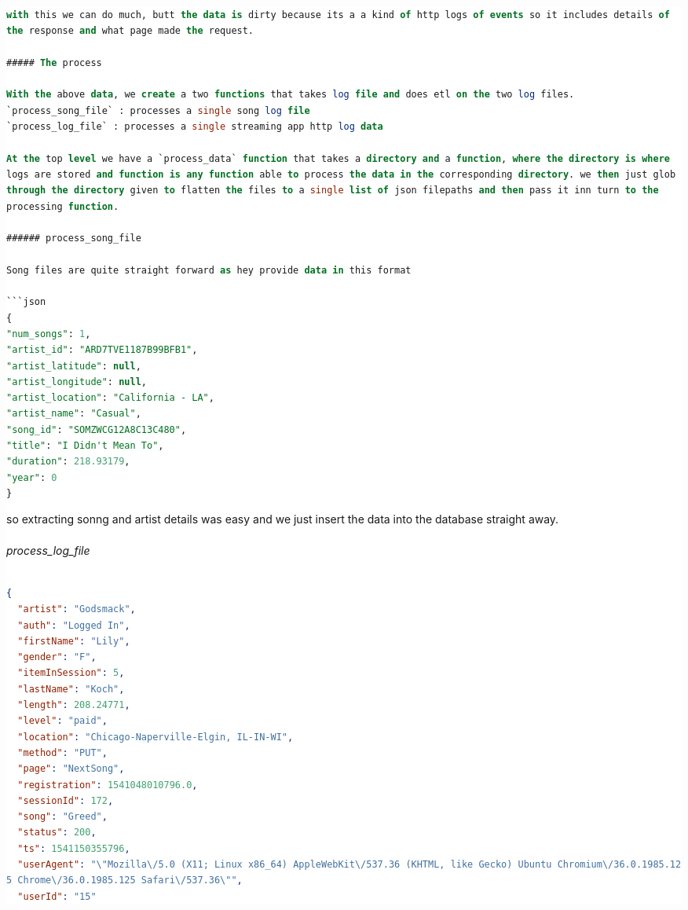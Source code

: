   ```sql
with this we can do much, butt the data is dirty because its a a kind of http logs of events so it includes details of
the response and what page made the request.

##### The process

With the above data, we create a two functions that takes log file and does etl on the two log files.
`process_song_file` : processes a single song log file
`process_log_file` : processes a single streaming app http log data

At the top level we have a `process_data` function that takes a directory and a function, where the directory is where
logs are stored and function is any function able to process the data in the corresponding directory. we then just glob
through the directory given to flatten the files to a single list of json filepaths and then pass it inn turn to the
processing function.

###### process_song_file

Song files are quite straight forward as hey provide data in this format

```json
{
  "num_songs": 1,
  "artist_id": "ARD7TVE1187B99BFB1",
  "artist_latitude": null,
  "artist_longitude": null,
  "artist_location": "California - LA",
  "artist_name": "Casual",
  "song_id": "SOMZWCG12A8C13C480",
  "title": "I Didn't Mean To",
  "duration": 218.93179,
  "year": 0
}
```

so extracting sonng and artist details was easy and we just insert the data into the database straight away.

###### process_log_file

```json
{
  "artist": "Godsmack",
  "auth": "Logged In",
  "firstName": "Lily",
  "gender": "F",
  "itemInSession": 5,
  "lastName": "Koch",
  "length": 208.24771,
  "level": "paid",
  "location": "Chicago-Naperville-Elgin, IL-IN-WI",
  "method": "PUT",
  "page": "NextSong",
  "registration": 1541048010796.0,
  "sessionId": 172,
  "song": "Greed",
  "status": 200,
  "ts": 1541150355796,
  "userAgent": "\"Mozilla\/5.0 (X11; Linux x86_64) AppleWebKit\/537.36 (KHTML, like Gecko) Ubuntu Chromium\/36.0.1985.125 Chrome\/36.0.1985.125 Safari\/537.36\"",
  "userId": "15"
```